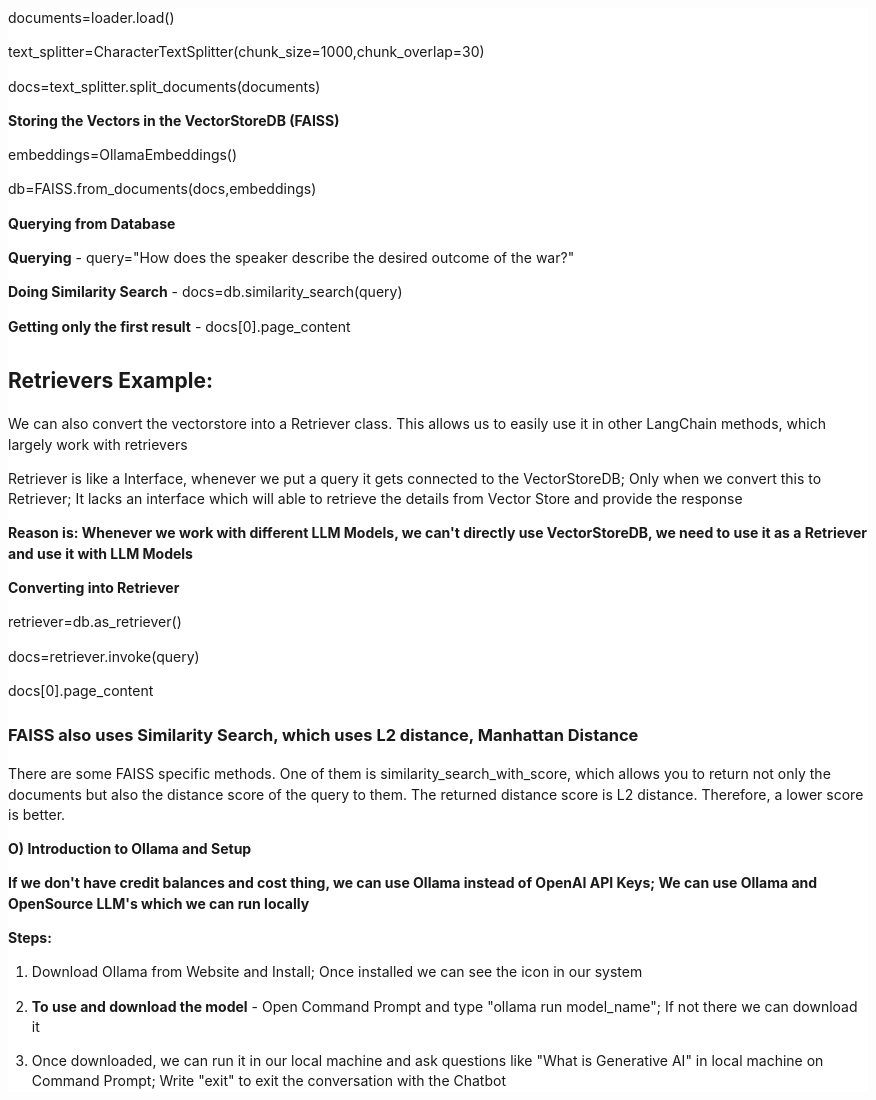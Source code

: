 documents=loader.load()

text_splitter=CharacterTextSplitter(chunk_size=1000,chunk_overlap=30)

docs=text_splitter.split_documents(documents)

**Storing the Vectors in the VectorStoreDB (FAISS)**

embeddings=OllamaEmbeddings()

db=FAISS.from_documents(docs,embeddings)

**Querying from Database**

**Querying** - query="How does the speaker describe the desired outcome of the war?"

**Doing Similarity Search** - docs=db.similarity_search(query)

**Getting only the first result** - docs[0].page_content

## Retrievers Example:

We can also convert the vectorstore into a Retriever class. This allows us to easily use it in other LangChain methods, which largely work with retrievers

Retriever is like a Interface, whenever we put a query it gets connected to the VectorStoreDB; Only when we convert this to Retriever; It lacks an interface which will able to retrieve the details from Vector Store and provide the response

**Reason is: Whenever we work with different LLM Models, we can't directly use VectorStoreDB, we need to use it as a Retriever and use it with LLM Models**

**Converting into Retriever**

retriever=db.as_retriever()

docs=retriever.invoke(query)

docs[0].page_content

### FAISS also uses Similarity Search, which uses L2 distance, Manhattan Distance

There are some FAISS specific methods. One of them is similarity_search_with_score, which allows you to return not only the documents but also the distance score of the query to them. The returned distance score is L2 distance. Therefore, a lower score is better.

**O) Introduction to Ollama and Setup**

**If we don't have credit balances and cost thing, we can use Ollama instead of OpenAI API Keys; We can use Ollama and OpenSource LLM's which we can run locally**

**Steps:**

1. Download Ollama from Website and Install; Once installed we can see the icon in our system

2. **To use and download the model** - Open Command Prompt and type "ollama run model_name"; If not there we can download it

3. Once downloaded, we can run it in our local machine and ask questions like "What is Generative AI" in local machine on Command Prompt; Write "exit" to exit the conversation with the Chatbot
